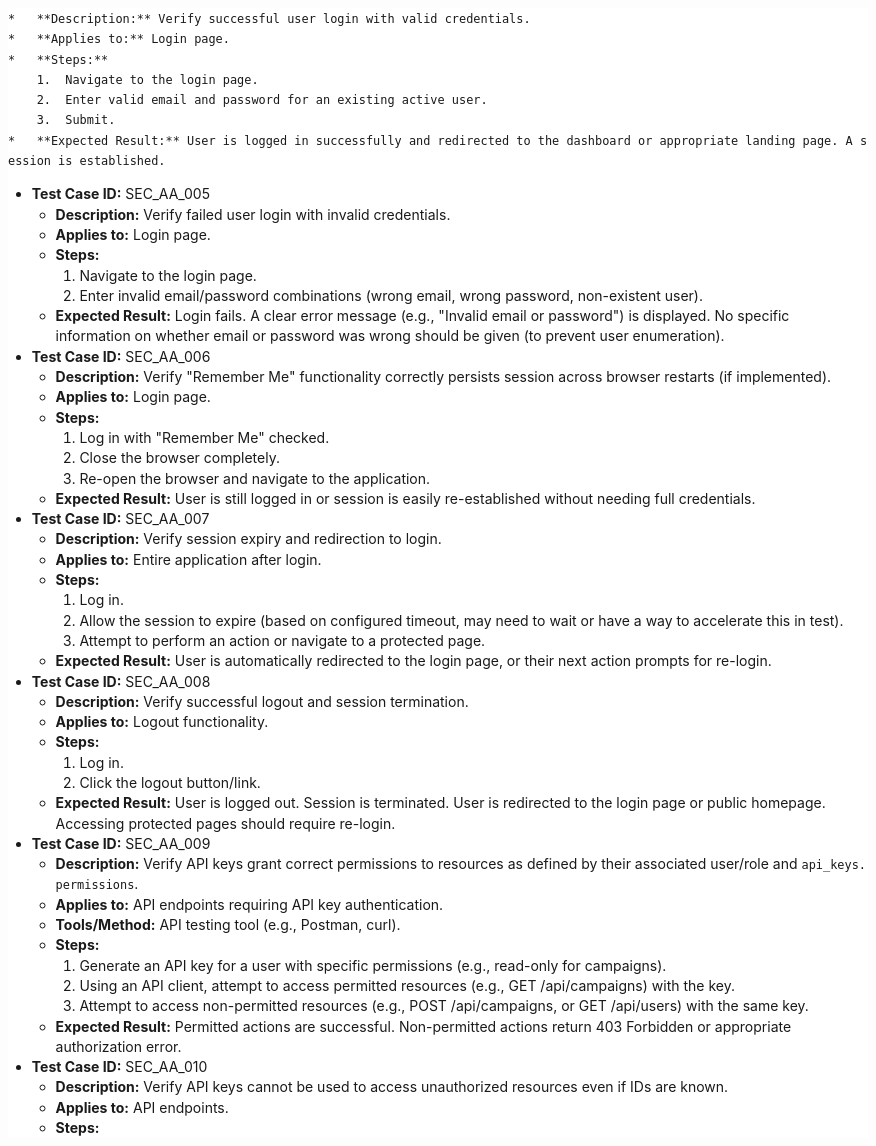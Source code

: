     *   **Description:** Verify successful user login with valid credentials.
    *   **Applies to:** Login page.
    *   **Steps:**
        1.  Navigate to the login page.
        2.  Enter valid email and password for an existing active user.
        3.  Submit.
    *   **Expected Result:** User is logged in successfully and redirected to the dashboard or appropriate landing page. A session is established.
*   **Test Case ID:** SEC_AA_005
    *   **Description:** Verify failed user login with invalid credentials.
    *   **Applies to:** Login page.
    *   **Steps:**
        1.  Navigate to the login page.
        2.  Enter invalid email/password combinations (wrong email, wrong password, non-existent user).
    *   **Expected Result:** Login fails. A clear error message (e.g., "Invalid email or password") is displayed. No specific information on whether email or password was wrong should be given (to prevent user enumeration).
*   **Test Case ID:** SEC_AA_006
    *   **Description:** Verify "Remember Me" functionality correctly persists session across browser restarts (if implemented).
    *   **Applies to:** Login page.
    *   **Steps:**
        1.  Log in with "Remember Me" checked.
        2.  Close the browser completely.
        3.  Re-open the browser and navigate to the application.
    *   **Expected Result:** User is still logged in or session is easily re-established without needing full credentials.
*   **Test Case ID:** SEC_AA_007
    *   **Description:** Verify session expiry and redirection to login.
    *   **Applies to:** Entire application after login.
    *   **Steps:**
        1.  Log in.
        2.  Allow the session to expire (based on configured timeout, may need to wait or have a way to accelerate this in test).
        3.  Attempt to perform an action or navigate to a protected page.
    *   **Expected Result:** User is automatically redirected to the login page, or their next action prompts for re-login.
*   **Test Case ID:** SEC_AA_008
    *   **Description:** Verify successful logout and session termination.
    *   **Applies to:** Logout functionality.
    *   **Steps:**
        1.  Log in.
        2.  Click the logout button/link.
    *   **Expected Result:** User is logged out. Session is terminated. User is redirected to the login page or public homepage. Accessing protected pages should require re-login.
*   **Test Case ID:** SEC_AA_009
    *   **Description:** Verify API keys grant correct permissions to resources as defined by their associated user/role and `api_keys.permissions`.
    *   **Applies to:** API endpoints requiring API key authentication.
    *   **Tools/Method:** API testing tool (e.g., Postman, curl).
    *   **Steps:**
        1.  Generate an API key for a user with specific permissions (e.g., read-only for campaigns).
        2.  Using an API client, attempt to access permitted resources (e.g., GET /api/campaigns) with the key.
        3.  Attempt to access non-permitted resources (e.g., POST /api/campaigns, or GET /api/users) with the same key.
    *   **Expected Result:** Permitted actions are successful. Non-permitted actions return 403 Forbidden or appropriate authorization error.
*   **Test Case ID:** SEC_AA_010
    *   **Description:** Verify API keys cannot be used to access unauthorized resources even if IDs are known.
    *   **Applies to:** API endpoints.
    *   **Steps:**